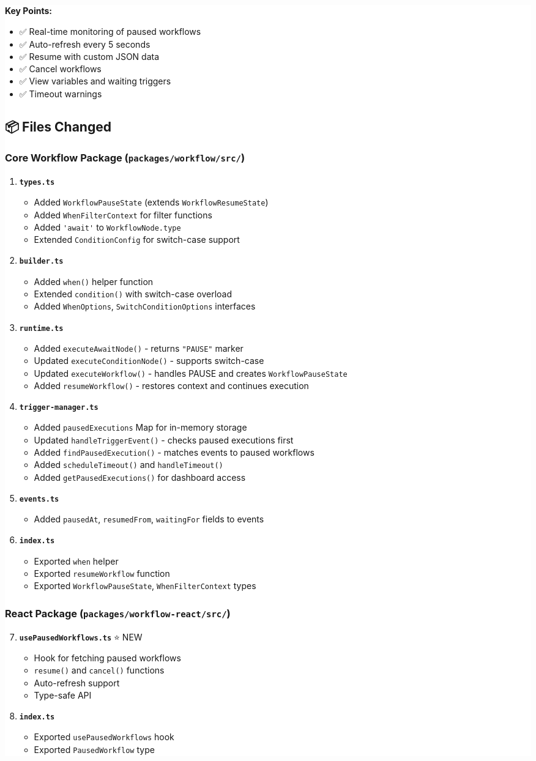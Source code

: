 **Key Points:**
- ✅ Real-time monitoring of paused workflows
- ✅ Auto-refresh every 5 seconds
- ✅ Resume with custom JSON data
- ✅ Cancel workflows
- ✅ View variables and waiting triggers
- ✅ Timeout warnings

## 📦 Files Changed

### Core Workflow Package (`packages/workflow/src/`)

1. **`types.ts`**
   - Added `WorkflowPauseState` (extends `WorkflowResumeState`)
   - Added `WhenFilterContext` for filter functions
   - Added `'await'` to `WorkflowNode.type`
   - Extended `ConditionConfig` for switch-case support

2. **`builder.ts`**
   - Added `when()` helper function
   - Extended `condition()` with switch-case overload
   - Added `WhenOptions`, `SwitchConditionOptions` interfaces

3. **`runtime.ts`**
   - Added `executeAwaitNode()` - returns `"PAUSE"` marker
   - Updated `executeConditionNode()` - supports switch-case
   - Updated `executeWorkflow()` - handles PAUSE and creates `WorkflowPauseState`
   - Added `resumeWorkflow()` - restores context and continues execution

4. **`trigger-manager.ts`**
   - Added `pausedExecutions` Map for in-memory storage
   - Updated `handleTriggerEvent()` - checks paused executions first
   - Added `findPausedExecution()` - matches events to paused workflows
   - Added `scheduleTimeout()` and `handleTimeout()`
   - Added `getPausedExecutions()` for dashboard access

5. **`events.ts`**
   - Added `pausedAt`, `resumedFrom`, `waitingFor` fields to events

6. **`index.ts`**
   - Exported `when` helper
   - Exported `resumeWorkflow` function
   - Exported `WorkflowPauseState`, `WhenFilterContext` types

### React Package (`packages/workflow-react/src/`)

7. **`usePausedWorkflows.ts`** ⭐ NEW
   - Hook for fetching paused workflows
   - `resume()` and `cancel()` functions
   - Auto-refresh support
   - Type-safe API

8. **`index.ts`**
   - Exported `usePausedWorkflows` hook
   - Exported `PausedWorkflow` type
